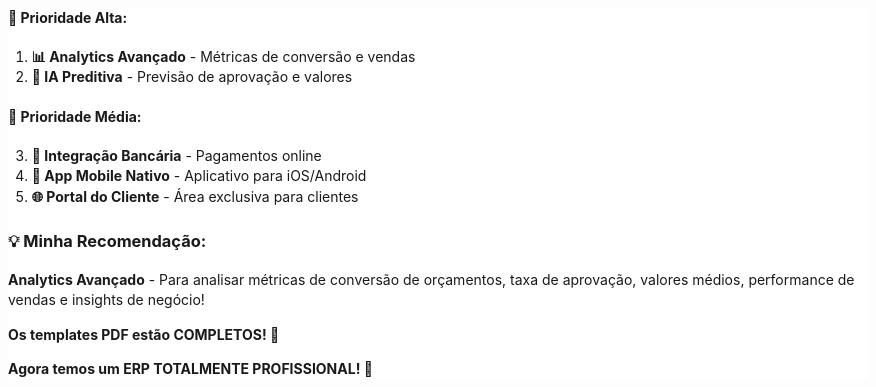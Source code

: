 #### **🥇 Prioridade Alta:**
1. **📊 Analytics Avançado** - Métricas de conversão e vendas
2. **🤖 IA Preditiva** - Previsão de aprovação e valores

#### **🥈 Prioridade Média:**
3. **🔗 Integração Bancária** - Pagamentos online
4. **📱 App Mobile Nativo** - Aplicativo para iOS/Android
5. **🌐 Portal do Cliente** - Área exclusiva para clientes

### 💡 **Minha Recomendação:**
**Analytics Avançado** - Para analisar métricas de conversão de orçamentos, taxa de aprovação, valores médios, performance de vendas e insights de negócio!

**Os templates PDF estão COMPLETOS! 🎊**

**Agora temos um ERP TOTALMENTE PROFISSIONAL! 🚀**
